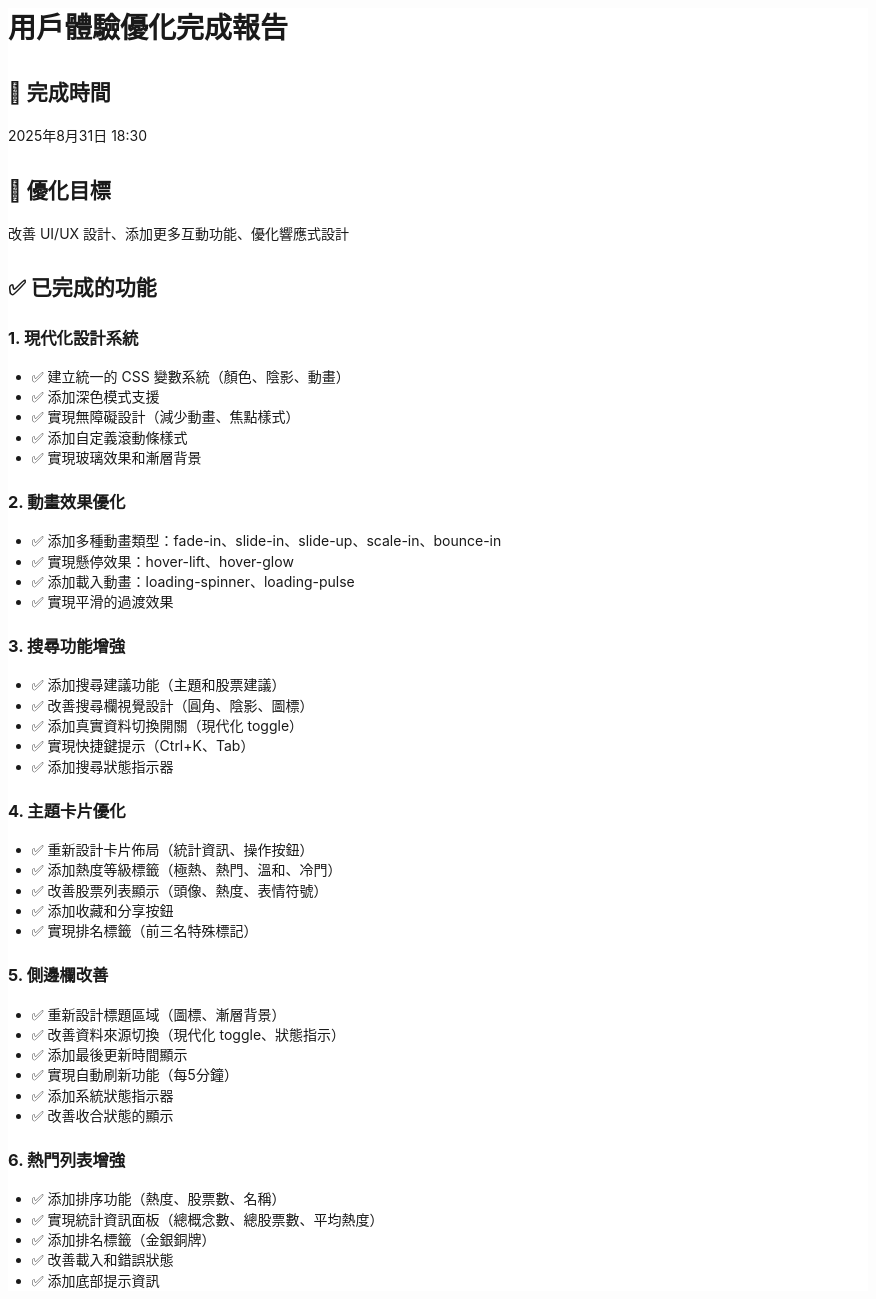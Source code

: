 # 用戶體驗優化完成報告

## 📅 完成時間
2025年8月31日 18:30

## 🎯 優化目標
改善 UI/UX 設計、添加更多互動功能、優化響應式設計

## ✅ 已完成的功能

### 1. **現代化設計系統**
- ✅ 建立統一的 CSS 變數系統（顏色、陰影、動畫）
- ✅ 添加深色模式支援
- ✅ 實現無障礙設計（減少動畫、焦點樣式）
- ✅ 添加自定義滾動條樣式
- ✅ 實現玻璃效果和漸層背景

### 2. **動畫效果優化**
- ✅ 添加多種動畫類型：fade-in、slide-in、slide-up、scale-in、bounce-in
- ✅ 實現懸停效果：hover-lift、hover-glow
- ✅ 添加載入動畫：loading-spinner、loading-pulse
- ✅ 實現平滑的過渡效果

### 3. **搜尋功能增強**
- ✅ 添加搜尋建議功能（主題和股票建議）
- ✅ 改善搜尋欄視覺設計（圓角、陰影、圖標）
- ✅ 添加真實資料切換開關（現代化 toggle）
- ✅ 實現快捷鍵提示（Ctrl+K、Tab）
- ✅ 添加搜尋狀態指示器

### 4. **主題卡片優化**
- ✅ 重新設計卡片佈局（統計資訊、操作按鈕）
- ✅ 添加熱度等級標籤（極熱、熱門、溫和、冷門）
- ✅ 改善股票列表顯示（頭像、熱度、表情符號）
- ✅ 添加收藏和分享按鈕
- ✅ 實現排名標籤（前三名特殊標記）

### 5. **側邊欄改善**
- ✅ 重新設計標題區域（圖標、漸層背景）
- ✅ 改善資料來源切換（現代化 toggle、狀態指示）
- ✅ 添加最後更新時間顯示
- ✅ 實現自動刷新功能（每5分鐘）
- ✅ 添加系統狀態指示器
- ✅ 改善收合狀態的顯示

### 6. **熱門列表增強**
- ✅ 添加排序功能（熱度、股票數、名稱）
- ✅ 實現統計資訊面板（總概念數、總股票數、平均熱度）
- ✅ 添加排名標籤（金銀銅牌）
- ✅ 改善載入和錯誤狀態
- ✅ 添加底部提示資訊
